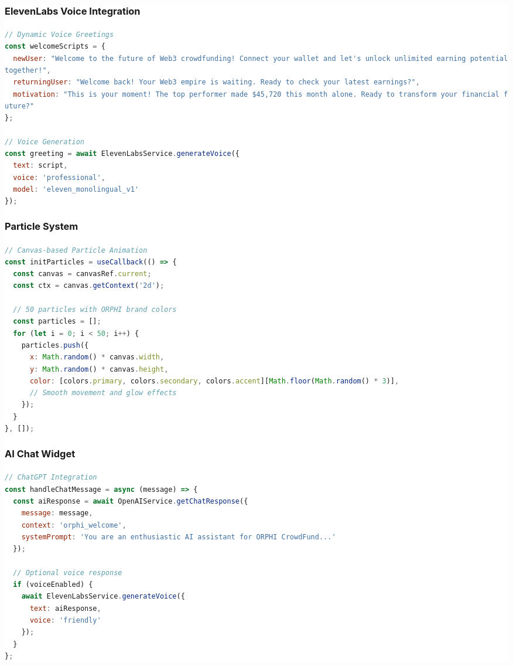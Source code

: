 ### **ElevenLabs Voice Integration**
```javascript
// Dynamic Voice Greetings
const welcomeScripts = {
  newUser: "Welcome to the future of Web3 crowdfunding! Connect your wallet and let's unlock unlimited earning potential together!",
  returningUser: "Welcome back! Your Web3 empire is waiting. Ready to check your latest earnings?",
  motivation: "This is your moment! The top performer made $45,720 this month alone. Ready to transform your financial future?"
};

// Voice Generation
const greeting = await ElevenLabsService.generateVoice({
  text: script,
  voice: 'professional',
  model: 'eleven_monolingual_v1'
});
```

### **Particle System**
```javascript
// Canvas-based Particle Animation
const initParticles = useCallback(() => {
  const canvas = canvasRef.current;
  const ctx = canvas.getContext('2d');
  
  // 50 particles with ORPHI brand colors
  const particles = [];
  for (let i = 0; i < 50; i++) {
    particles.push({
      x: Math.random() * canvas.width,
      y: Math.random() * canvas.height,
      color: [colors.primary, colors.secondary, colors.accent][Math.floor(Math.random() * 3)],
      // Smooth movement and glow effects
    });
  }
}, []);
```

### **AI Chat Widget**
```javascript
// ChatGPT Integration
const handleChatMessage = async (message) => {
  const aiResponse = await OpenAIService.getChatResponse({
    message: message,
    context: 'orphi_welcome',
    systemPrompt: 'You are an enthusiastic AI assistant for ORPHI CrowdFund...'
  });
  
  // Optional voice response
  if (voiceEnabled) {
    await ElevenLabsService.generateVoice({
      text: aiResponse,
      voice: 'friendly'
    });
  }
};
```
